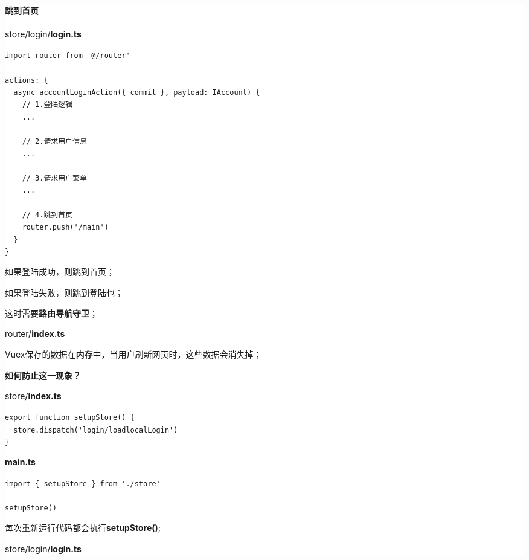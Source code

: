 #### 跳到首页

store/login/**login.ts**

```tsx
import router from '@/router'

actions: {
  async accountLoginAction({ commit }, payload: IAccount) {
    // 1.登陆逻辑
    ...

    // 2.请求用户信息
    ...

    // 3.请求用户菜单
    ...

    // 4.跳到首页
    router.push('/main')
  }
}
```

如果登陆成功，则跳到首页；

如果登陆失败，则跳到登陆也；

这时需要**路由导航守卫**；

router/**index.ts**

```tsx

```

Vuex保存的数据在**内存**中，当用户刷新网页时，这些数据会消失掉；

**如何防止这一现象？**

store/**index.ts**

```tsx
export function setupStore() {
  store.dispatch('login/loadlocalLogin')
}
```

**main.ts**

```tsx
import { setupStore } from './store'

setupStore()
```

每次重新运行代码都会执行**setupStore()**;

store/login/**login.ts**
